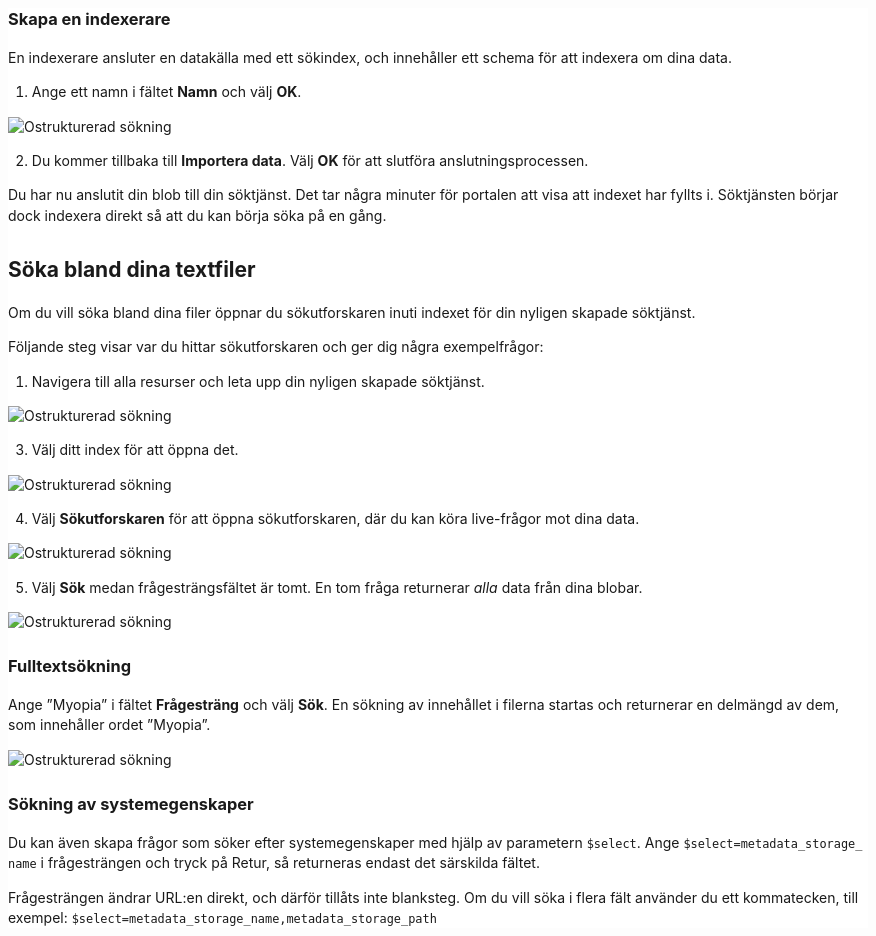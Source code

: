 
### <a name="create-an-indexer"></a>Skapa en indexerare
    
  En indexerare ansluter en datakälla med ett sökindex, och innehåller ett schema för att indexera om dina data.

1. Ange ett namn i fältet **Namn** och välj **OK**.

  ![Ostrukturerad sökning](media/storage-unstructured-search/exindexer.png)

2. Du kommer tillbaka till **Importera data**. Välj **OK** för att slutföra anslutningsprocessen.

Du har nu anslutit din blob till din söktjänst. Det tar några minuter för portalen att visa att indexet har fyllts i. Söktjänsten börjar dock indexera direkt så att du kan börja söka på en gång.

## <a name="search-your-text-files"></a>Söka bland dina textfiler

Om du vill söka bland dina filer öppnar du sökutforskaren inuti indexet för din nyligen skapade söktjänst.

Följande steg visar var du hittar sökutforskaren och ger dig några exempelfrågor:

1. Navigera till alla resurser och leta upp din nyligen skapade söktjänst.

  ![Ostrukturerad sökning](media/storage-unstructured-search/exampleurl.png)

3. Välj ditt index för att öppna det. 

  ![Ostrukturerad sökning](media/storage-unstructured-search/overview.png)

4. Välj **Sökutforskaren** för att öppna sökutforskaren, där du kan köra live-frågor mot dina data.

  ![Ostrukturerad sökning](media/storage-unstructured-search/indexespane.png)

5. Välj **Sök** medan frågesträngsfältet är tomt. En tom fråga returnerar *alla* data från dina blobar.

  ![Ostrukturerad sökning](media/storage-unstructured-search/emptySearch.png)

### <a name="full-text-search"></a>Fulltextsökning 

Ange ”Myopia” i fältet **Frågesträng** och välj **Sök**. En sökning av innehållet i filerna startas och returnerar en delmängd av dem, som innehåller ordet ”Myopia”.

  ![Ostrukturerad sökning](media/storage-unstructured-search/secondMyopia.png) 

### <a name="system-properties-search"></a>Sökning av systemegenskaper

Du kan även skapa frågor som söker efter systemegenskaper med hjälp av parametern `$select`. Ange `$select=metadata_storage_name` i frågesträngen och tryck på Retur, så returneras endast det särskilda fältet.
    
Frågesträngen ändrar URL:en direkt, och därför tillåts inte blanksteg. Om du vill söka i flera fält använder du ett kommatecken, till exempel: `$select=metadata_storage_name,metadata_storage_path`
    